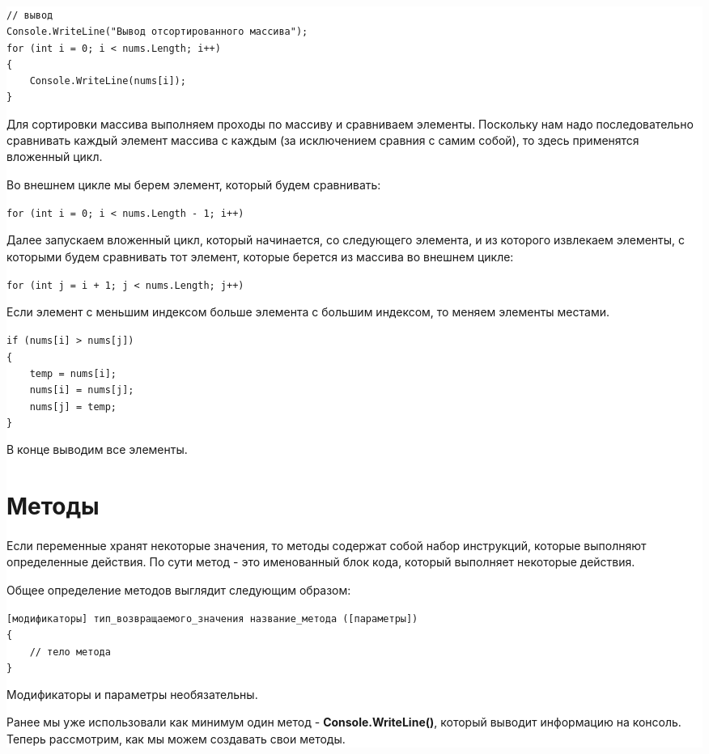 ```Csharp
// вывод
Console.WriteLine("Вывод отсортированного массива");
for (int i = 0; i < nums.Length; i++)
{
    Console.WriteLine(nums[i]);
}
```

Для сортировки массива выполняем проходы по массиву и сравниваем элементы. Поскольку нам надо последовательно сравнивать каждый элемент массива с каждым (за исключением сравния с самим собой), то здесь применятся вложенный цикл.

Во внешнем цикле мы берем элемент, который будем сравнивать:

```Csharp
for (int i = 0; i < nums.Length - 1; i++)
```

Далее запускаем вложенный цикл, который начинается, со следующего элемента, и из которого извлекаем элементы, с которыми будем сравнивать тот элемент, которые берется из массива во внешнем цикле:

```Csharp
for (int j = i + 1; j < nums.Length; j++)
```

Если элемент с меньшим индексом больше элемента с большим индексом, то меняем элементы местами.

```Csharp
if (nums[i] > nums[j])
{
    temp = nums[i];
    nums[i] = nums[j];
    nums[j] = temp;
}
```

В конце выводим все элементы.


# Методы

Если переменные хранят некоторые значения, то методы содержат собой набор инструкций, которые выполняют определенные действия. По сути метод - это именованный блок кода, который выполняет некоторые действия.

Общее определение методов выглядит следующим образом:

```Csharp
[модификаторы] тип_возвращаемого_значения название_метода ([параметры])
{
    // тело метода
}
```

Модификаторы и параметры необязательны.

Ранее мы уже использовали как минимум один метод - **Console.WriteLine()**, который выводит информацию на консоль. Теперь рассмотрим, как мы можем создавать свои методы.
